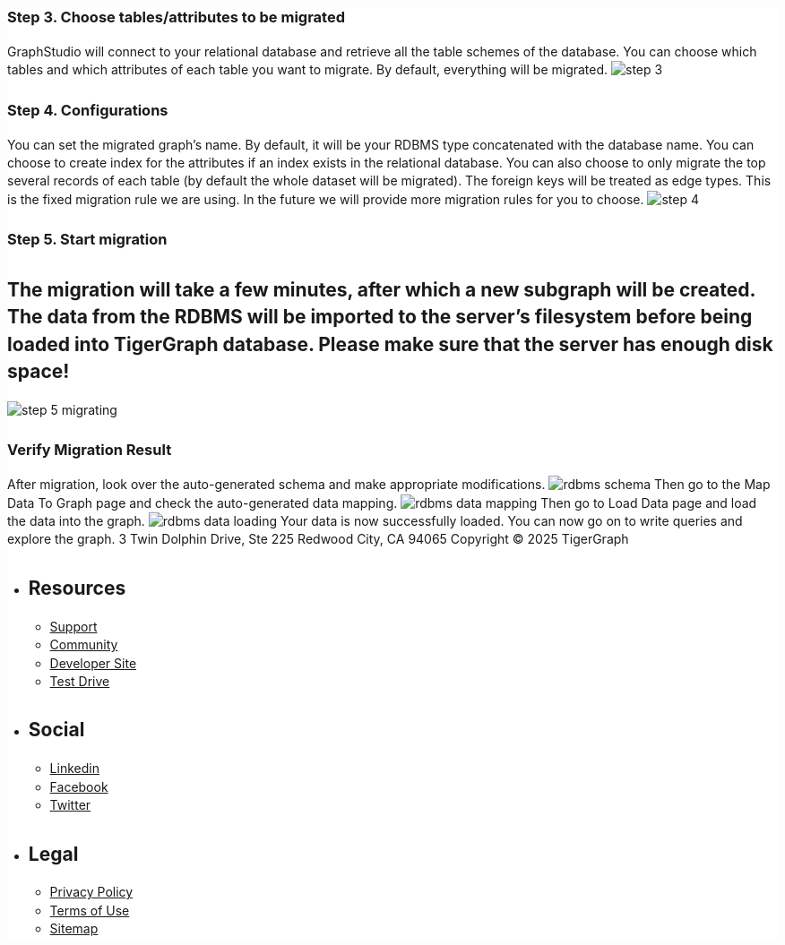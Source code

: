 ### [](https://docs.tigergraph.com/gui/3.10/graphstudio/migrate-from-relational-database#_step_3_choose_tablesattributes_to_be_migrated)Step 3. Choose tables/attributes to be migrated
GraphStudio will connect to your relational database and retrieve all the table schemes of the database. You can choose which tables and which attributes of each table you want to migrate. By default, everything will be migrated.
![step 3](https://docs.tigergraph.com/gui/3.10/graphstudio/_images/step-3.png)
### [](https://docs.tigergraph.com/gui/3.10/graphstudio/migrate-from-relational-database#_step_4_configurations)Step 4. Configurations
You can set the migrated graph’s name. By default, it will be your RDBMS type concatenated with the database name. You can choose to create index for the attributes if an index exists in the relational database. You can also choose to only migrate the top several records of each table (by default the whole dataset will be migrated).
The foreign keys will be treated as edge types. This is the fixed migration rule we are using. In the future we will provide more migration rules for you to choose.
![step 4](https://docs.tigergraph.com/gui/3.10/graphstudio/_images/step-4.png)
### [](https://docs.tigergraph.com/gui/3.10/graphstudio/migrate-from-relational-database#_step_5_start_migration)Step 5. Start migration
The migration will take a few minutes, after which a new subgraph will be created.
The data from the RDBMS will be imported to the server’s filesystem before being loaded into TigerGraph database. Please make sure that the server has enough disk space!  
---  
![step 5 migrating](https://docs.tigergraph.com/gui/3.10/graphstudio/_images/step-5-migrating.png)
### [](https://docs.tigergraph.com/gui/3.10/graphstudio/migrate-from-relational-database#_verify_migration_result)Verify Migration Result
After migration, look over the auto-generated schema and make appropriate modifications.
![rdbms schema](https://docs.tigergraph.com/gui/3.10/graphstudio/_images/rdbms-schema.png)
Then go to the Map Data To Graph page and check the auto-generated data mapping.
![rdbms data mapping](https://docs.tigergraph.com/gui/3.10/graphstudio/_images/rdbms-data-mapping.png)
Then go to Load Data page and load the data into the graph.
![rdbms data loading](https://docs.tigergraph.com/gui/3.10/graphstudio/_images/rdbms-data-loading.png)
Your data is now successfully loaded. You can now go on to write queries and explore the graph.
3 Twin Dolphin Drive, Ste 225 Redwood City, CA 94065 
Copyright © 2025 TigerGraph
  * ## Resources
    * [Support](https://www.tigergraph.com/support/)
    * [Community](https://community.tigergraph.com/)
    * [Developer Site](https://dev.tigergraph.com/)
    * [Test Drive](https://testdrive.tigergraph.com/)
  * ## Social
    * [Linkedin](https://www.linkedin.com/company/tigergraph/)
    * [Facebook](https://www.facebook.com/TigerGraphDB/)
    * [Twitter](https://twitter.com/tigergraphdb)
  * ## Legal
    * [Privacy Policy](https://www.tigergraph.com/privacy-policy/)
    * [Terms of Use](https://www.tigergraph.com/terms/)
    * [Sitemap](https://docs.tigergraph.com/sitemap.xml)


